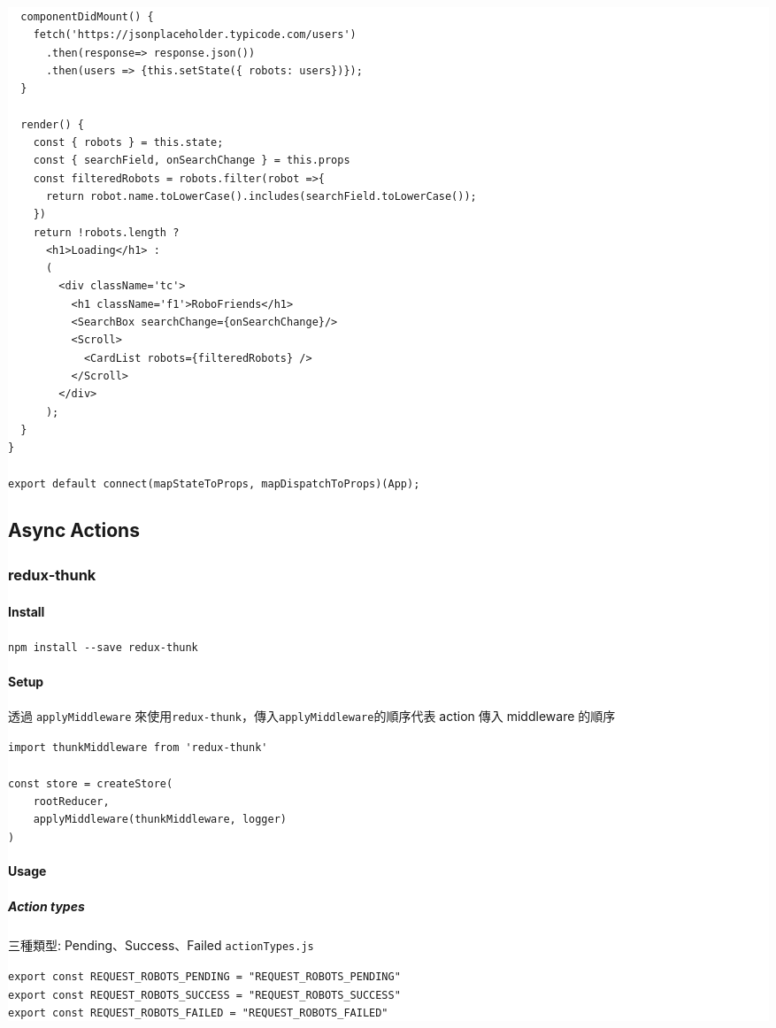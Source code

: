 ```javascript=
  componentDidMount() {
    fetch('https://jsonplaceholder.typicode.com/users')
      .then(response=> response.json())
      .then(users => {this.setState({ robots: users})});
  }

  render() {
    const { robots } = this.state;
    const { searchField, onSearchChange } = this.props
    const filteredRobots = robots.filter(robot =>{
      return robot.name.toLowerCase().includes(searchField.toLowerCase());
    })
    return !robots.length ?
      <h1>Loading</h1> :
      (
        <div className='tc'>
          <h1 className='f1'>RoboFriends</h1>
          <SearchBox searchChange={onSearchChange}/>
          <Scroll>
            <CardList robots={filteredRobots} />
          </Scroll>
        </div>
      );
  }
}

export default connect(mapStateToProps, mapDispatchToProps)(App);
```

## Async Actions

### redux-thunk
#### Install
`npm install --save redux-thunk`

#### Setup
透過 `applyMiddleware` 來使用`redux-thunk`，傳入`applyMiddleware`的順序代表 action 傳入 middleware 的順序

```javascript=
import thunkMiddleware from 'redux-thunk'

const store = createStore(
    rootReducer, 
    applyMiddleware(thunkMiddleware, logger)
)
```

#### Usage
##### Action types
三種類型: Pending、Success、Failed
`actionTypes.js`
```javascript=
export const REQUEST_ROBOTS_PENDING = "REQUEST_ROBOTS_PENDING"
export const REQUEST_ROBOTS_SUCCESS = "REQUEST_ROBOTS_SUCCESS"
export const REQUEST_ROBOTS_FAILED = "REQUEST_ROBOTS_FAILED"
```
